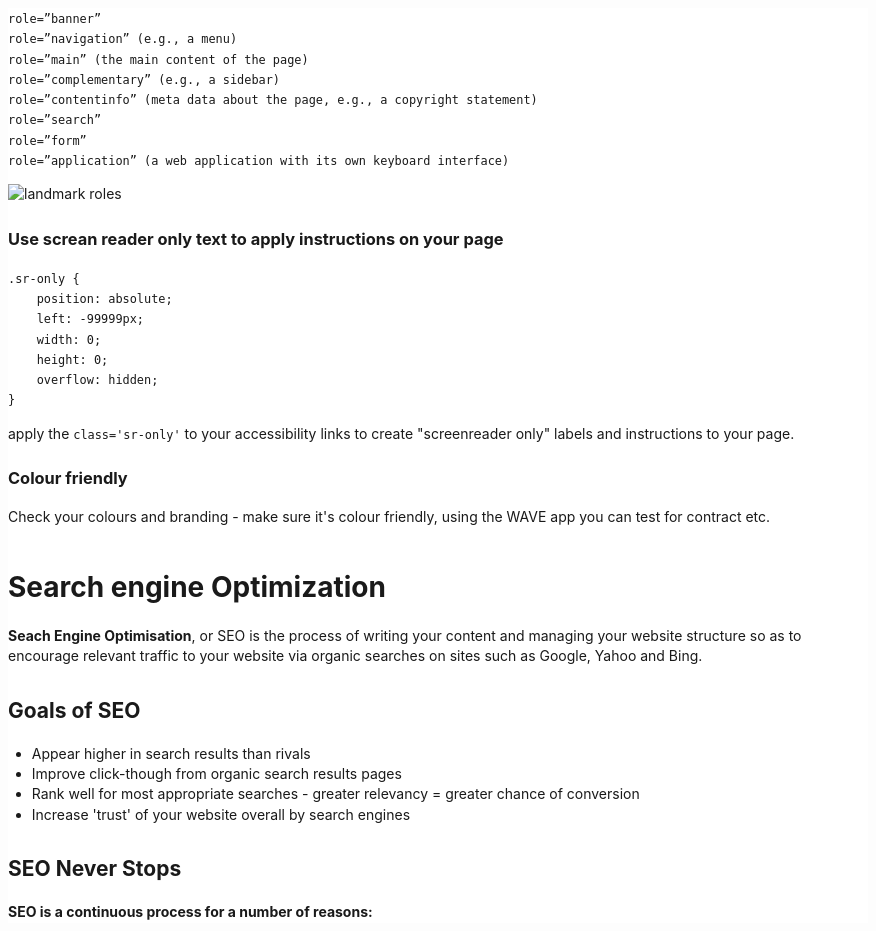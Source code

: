 ```
role=”banner”
role=”navigation” (e.g., a menu)
role=”main” (the main content of the page)
role=”complementary” (e.g., a sidebar)
role=”contentinfo” (meta data about the page, e.g., a copyright statement)
role=”search”
role=”form”
role=”application” (a web application with its own keyboard interface)
```

![landmark roles](https://c1.staticflickr.com/9/8096/8467120722_3e70a8c513_b.jpg)

### Use screan reader only text to apply instructions on your page

```
.sr-only {
    position: absolute;
    left: -99999px;
    width: 0;
    height: 0;
    overflow: hidden;
}
```

apply the `class='sr-only'` to your accessibility links to create "screenreader only" labels and instructions to your page.

### Colour friendly

Check your colours and branding - make sure it's colour friendly, using the WAVE app you can test for contract etc.


# Search engine Optimization

**Seach Engine Optimisation**, or SEO is the process of writing your content and managing your website structure so as to encourage relevant traffic to your website via organic searches on sites such as Google, Yahoo and Bing.

## Goals of SEO

- Appear higher in search results than rivals
- Improve click-though from organic search results pages
- Rank well for most appropriate searches - greater relevancy = greater chance of conversion
- Increase 'trust' of your website overall by search engines

## SEO Never Stops

**SEO is a continuous process for a number of reasons:**
